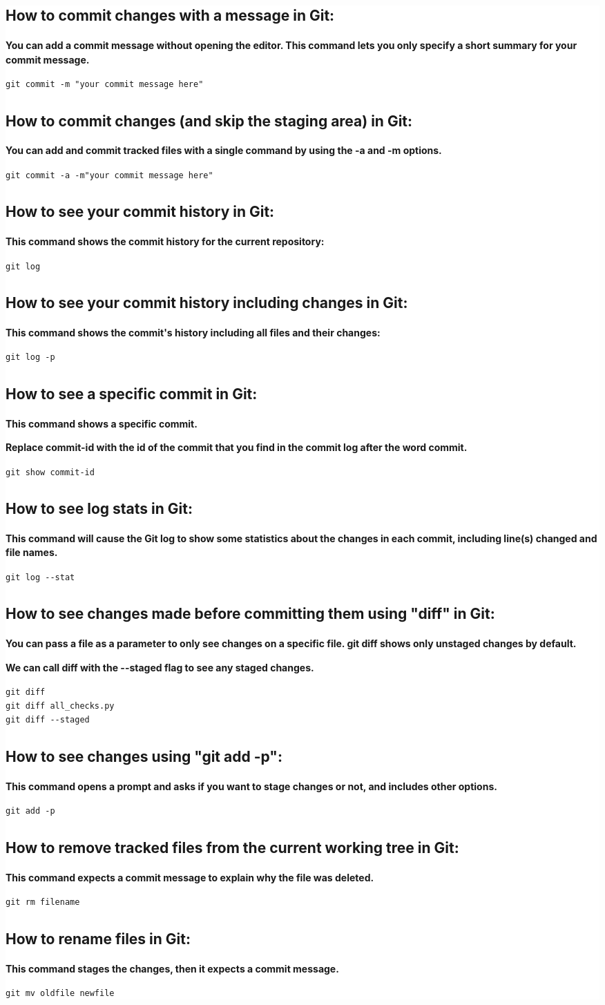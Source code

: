 <h2>How to commit changes with a message in Git:</h2>
<b>You can add a commit message without opening the editor. This command lets you only specify a short summary for your commit message.</b>

<code>git commit -m "your commit message here"</code>

<h2>How to commit changes (and skip the staging area) in Git:</h2>
<b>You can add and commit tracked files with a single command by using the -a and -m options.</b>

<code>git commit -a -m"your commit message here"</code>

<h2>How to see your commit history in Git:</h2>
<b>This command shows the commit history for the current repository:</b>

<code>git log</code>

<h2>How to see your commit history including changes in Git:</h2>
<b>This command shows the commit's history including all files and their changes:</b>

<code>git log -p</code>

<h2>How to see a specific commit in Git:</h2>
<b>This command shows a specific commit.

Replace commit-id with the id of the commit that you find in the commit log after the word commit.</b>

<code>git show commit-id</code>

<h2>How to see log stats in Git:</h2>
<b>This command will cause the Git log to show some statistics about the changes in each commit, including line(s) changed and file names.</b>

<code>git log --stat</code>

<h2>How to see changes made before committing them using "diff" in Git:</h2>
<b>You can pass a file as a parameter to only see changes on a specific file.
git diff shows only unstaged changes by default.

We can call diff with the --staged flag to see any staged changes.</b>

<code>git diff</code><br>
<code>git diff all_checks.py</code><br>
<code>git diff --staged</code>

<h2>How to see changes using "git add -p":</h2>
<b>This command opens a prompt and asks if you want to stage changes or not, and includes other options.</b>

<code>git add -p</code>

<h2>How to remove tracked files from the current working tree in Git:</h2>
<b>This command expects a commit message to explain why the file was deleted.</b>

<code>git rm filename</code>

<h2>How to rename files in Git:</h2>
<b>This command stages the changes, then it expects a commit message.</b>

<code>git mv oldfile newfile</code>

